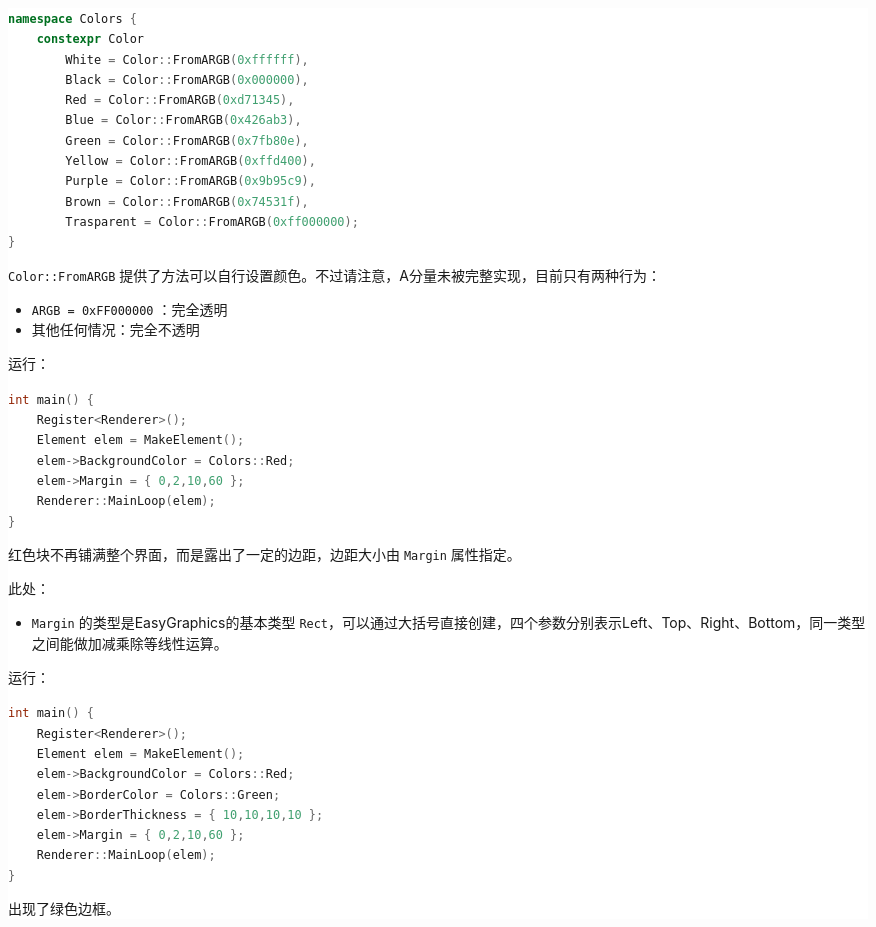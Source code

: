   ```c++
  namespace Colors {
      constexpr Color
          White = Color::FromARGB(0xffffff),
          Black = Color::FromARGB(0x000000),
          Red = Color::FromARGB(0xd71345),
          Blue = Color::FromARGB(0x426ab3),
          Green = Color::FromARGB(0x7fb80e),
          Yellow = Color::FromARGB(0xffd400),
          Purple = Color::FromARGB(0x9b95c9),
          Brown = Color::FromARGB(0x74531f),
          Trasparent = Color::FromARGB(0xff000000);
  }
  ```

  `Color::FromARGB` 提供了方法可以自行设置颜色。不过请注意，A分量未被完整实现，目前只有两种行为：

  + `ARGB = 0xFF000000` ：完全透明
  + 其他任何情况：完全不透明



运行：

```c++
int main() {
	Register<Renderer>();
	Element elem = MakeElement();
	elem->BackgroundColor = Colors::Red;
	elem->Margin = { 0,2,10,60 };
	Renderer::MainLoop(elem);
}
```

红色块不再铺满整个界面，而是露出了一定的边距，边距大小由 `Margin` 属性指定。

此处：

+ `Margin` 的类型是EasyGraphics的基本类型 `Rect`，可以通过大括号直接创建，四个参数分别表示Left、Top、Right、Bottom，同一类型之间能做加减乘除等线性运算。



运行：

```c++
int main() {
	Register<Renderer>();
	Element elem = MakeElement();
	elem->BackgroundColor = Colors::Red;
	elem->BorderColor = Colors::Green;
	elem->BorderThickness = { 10,10,10,10 };
	elem->Margin = { 0,2,10,60 };
	Renderer::MainLoop(elem);
}
```

出现了绿色边框。

